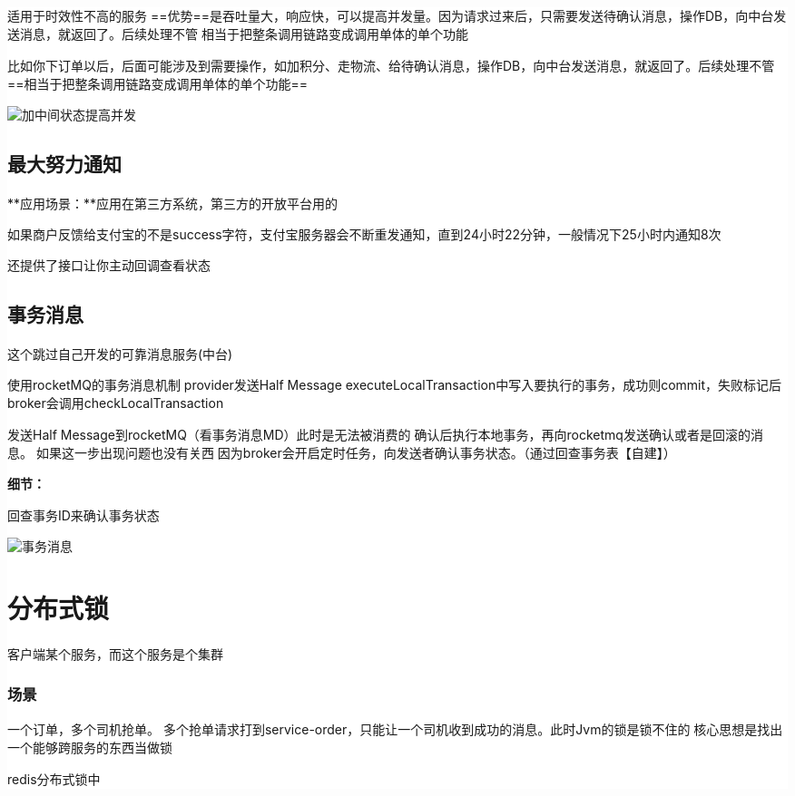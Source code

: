 适用于时效性不高的服务
==优势==是吞吐量大，响应快，可以提高并发量。因为请求过来后，只需要发送待确认消息，操作DB，向中台发送消息，就返回了。后续处理不管
相当于把整条调用链路变成调用单体的单个功能

比如你下订单以后，后面可能涉及到需要操作，如加积分、走物流、给待确认消息，操作DB，向中台发送消息，就返回了。后续处理不管
==相当于把整条调用链路变成调用单体的单个功能==

![加中间状态提高并发](E:\deng\deng\MD\image\project\加中间状态提高并发.png)



## 最大努力通知

**应用场景：**应用在第三方系统，第三方的开放平台用的

如果商户反馈给支付宝的不是success字符，支付宝服务器会不断重发通知，直到24小时22分钟，一般情况下25小时内通知8次

还提供了接口让你主动回调查看状态



## 事务消息

这个跳过自己开发的可靠消息服务(中台)

使用rocketMQ的事务消息机制
provider发送Half Message
executeLocalTransaction中写入要执行的事务，成功则commit，失败标记后broker会调用checkLocalTransaction

发送Half Message到rocketMQ（看事务消息MD）此时是无法被消费的
确认后执行本地事务，再向rocketmq发送确认或者是回滚的消息。
如果这一步出现问题也没有关西
因为broker会开启定时任务，向发送者确认事务状态。（通过回查事务表【自建】）



**细节：**

回查事务ID来确认事务状态

![事务消息](E:\deng\deng\MD\image\project\事务消息.png)



# 分布式锁

客户端某个服务，而这个服务是个集群

### 场景

一个订单，多个司机抢单。
多个抢单请求打到service-order，只能让一个司机收到成功的消息。此时Jvm的锁是锁不住的
核心思想是找出一个能够跨服务的东西当做锁



redis分布式锁中
